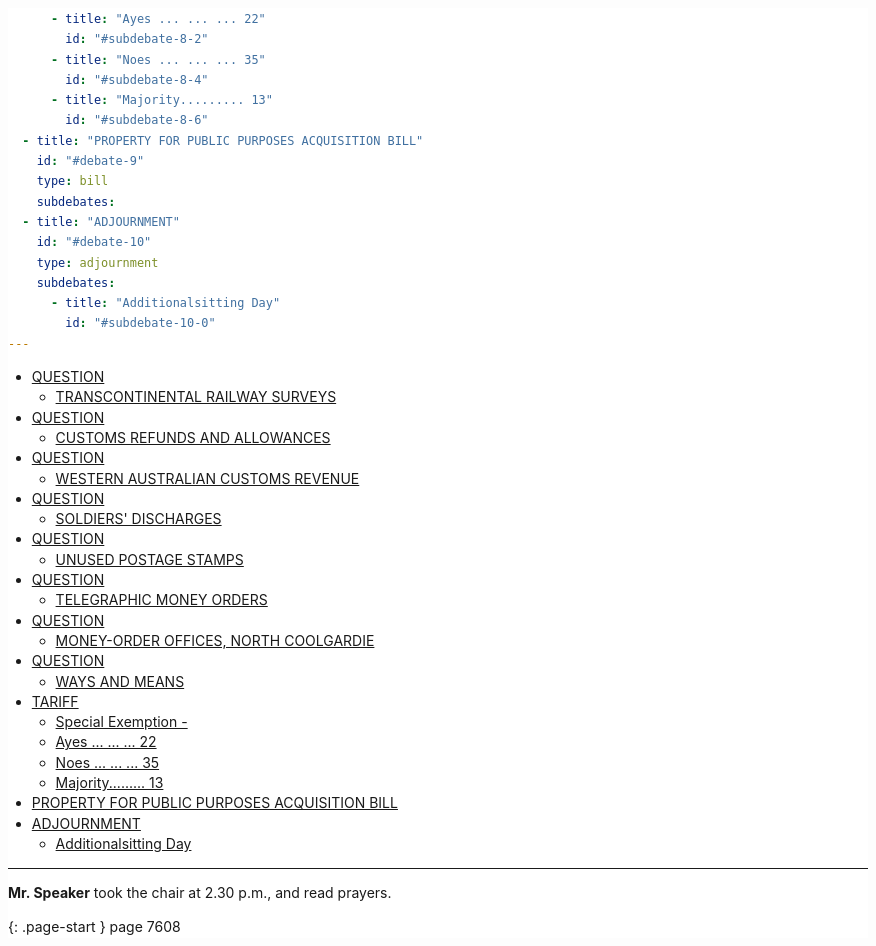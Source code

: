 ```yaml
      - title: "Ayes ... ... ... 22"
        id: "#subdebate-8-2"
      - title: "Noes ... ... ... 35"
        id: "#subdebate-8-4"
      - title: "Majority......... 13"
        id: "#subdebate-8-6"
  - title: "PROPERTY FOR PUBLIC PURPOSES ACQUISITION BILL"
    id: "#debate-9"
    type: bill
    subdebates:
  - title: "ADJOURNMENT"
    id: "#debate-10"
    type: adjournment
    subdebates:
      - title: "Additionalsitting Day"
        id: "#subdebate-10-0"
---
```


* [QUESTION](#debate-0)
    * [TRANSCONTINENTAL RAILWAY SURVEYS](#subdebate-0-0)
* [QUESTION](#debate-1)
    * [CUSTOMS REFUNDS AND ALLOWANCES](#subdebate-1-0)
* [QUESTION](#debate-2)
    * [WESTERN AUSTRALIAN CUSTOMS REVENUE](#subdebate-2-0)
* [QUESTION](#debate-3)
    * [SOLDIERS' DISCHARGES](#subdebate-3-0)
* [QUESTION](#debate-4)
    * [UNUSED POSTAGE STAMPS](#subdebate-4-0)
* [QUESTION](#debate-5)
    * [TELEGRAPHIC MONEY ORDERS](#subdebate-5-0)
* [QUESTION](#debate-6)
    * [MONEY-ORDER OFFICES, NORTH COOLGARDIE](#subdebate-6-0)
* [QUESTION](#debate-7)
    * [WAYS AND MEANS](#subdebate-7-0)
* [TARIFF](#debate-8)
    * [Special Exemption -](#subdebate-8-0)
    * [Ayes ... ... ... 22](#subdebate-8-2)
    * [Noes ... ... ... 35](#subdebate-8-4)
    * [Majority......... 13](#subdebate-8-6)
* [PROPERTY FOR PUBLIC PURPOSES ACQUISITION BILL](#debate-9)
* [ADJOURNMENT](#debate-10)
    * [Additionalsitting Day](#subdebate-10-0)


----


 **Mr. Speaker** took the chair at 2.30 p.m., and read prayers. 

{: .page-start }
page 7608
